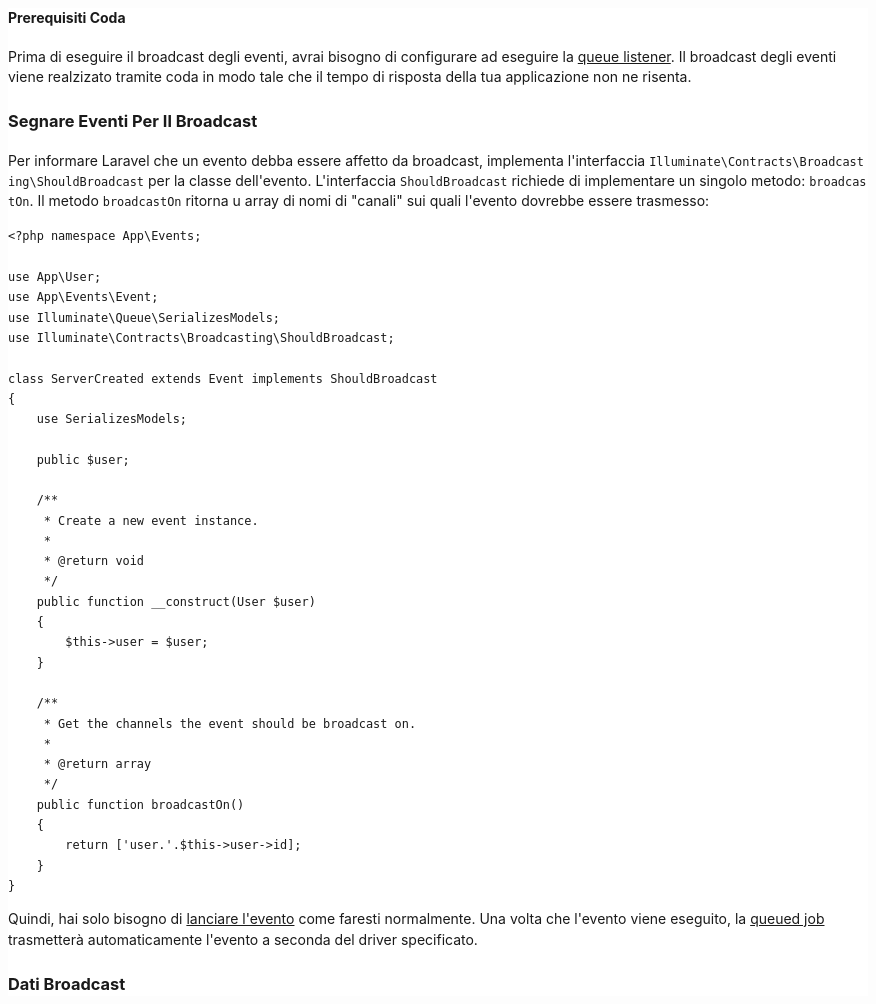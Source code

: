 #### Prerequisiti Coda

Prima di eseguire il broadcast degli eventi, avrai bisogno di configurare ad eseguire la [queue listener](/code). Il broadcast degli eventi viene realzizato tramite coda in modo tale che il tempo di risposta della tua applicazione non ne risenta. 

<a name="segnare-eventi-per-broadcast"></a>
### Segnare Eventi Per Il Broadcast

Per informare Laravel che un evento debba essere affetto da broadcast, implementa l'interfaccia `Illuminate\Contracts\Broadcasting\ShouldBroadcast` per la classe dell'evento. L'interfaccia `ShouldBroadcast` richiede di implementare un singolo metodo: `broadcastOn`. Il metodo `broadcastOn` ritorna u array di nomi di "canali" sui quali l'evento dovrebbe essere trasmesso:

	<?php namespace App\Events;

	use App\User;
	use App\Events\Event;
	use Illuminate\Queue\SerializesModels;
	use Illuminate\Contracts\Broadcasting\ShouldBroadcast;

	class ServerCreated extends Event implements ShouldBroadcast
	{
	    use SerializesModels;

	    public $user;

	    /**
	     * Create a new event instance.
	     *
	     * @return void
	     */
	    public function __construct(User $user)
	    {
	        $this->user = $user;
	    }

	    /**
	     * Get the channels the event should be broadcast on.
	     *
	     * @return array
	     */
	    public function broadcastOn()
	    {
	        return ['user.'.$this->user->id];
	    }
	}

Quindi, hai solo bisogno di [lanciare l'evento](#lanciare-eventi) come faresti normalmente. Una volta che l'evento viene eseguito, la [queued job](/code) trasmetterà automaticamente l'evento a seconda del driver specificato.

<a name="dati-broadcast"></a>
### Dati Broadcast

